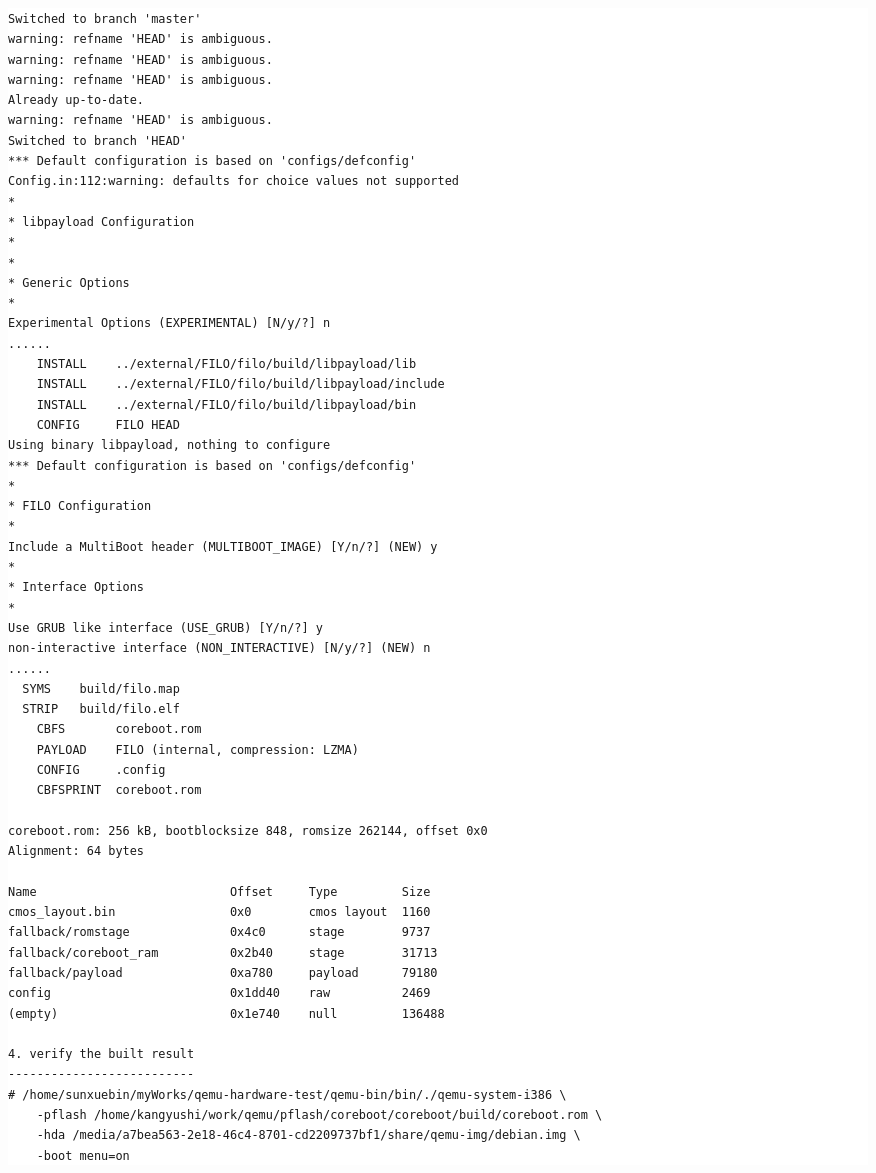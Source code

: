 	Switched to branch 'master'
	warning: refname 'HEAD' is ambiguous.
	warning: refname 'HEAD' is ambiguous.
	warning: refname 'HEAD' is ambiguous.
	Already up-to-date.
	warning: refname 'HEAD' is ambiguous.
	Switched to branch 'HEAD'
	*** Default configuration is based on 'configs/defconfig'
	Config.in:112:warning: defaults for choice values not supported
	*
	* libpayload Configuration
	*
	*
	* Generic Options
	*
	Experimental Options (EXPERIMENTAL) [N/y/?] n
	......
	    INSTALL    ../external/FILO/filo/build/libpayload/lib
	    INSTALL    ../external/FILO/filo/build/libpayload/include
	    INSTALL    ../external/FILO/filo/build/libpayload/bin
	    CONFIG     FILO HEAD
	Using binary libpayload, nothing to configure
	*** Default configuration is based on 'configs/defconfig'
	*
	* FILO Configuration
	*
	Include a MultiBoot header (MULTIBOOT_IMAGE) [Y/n/?] (NEW) y
	*
	* Interface Options
	*
	Use GRUB like interface (USE_GRUB) [Y/n/?] y
	non-interactive interface (NON_INTERACTIVE) [N/y/?] (NEW) n
	......
	  SYMS    build/filo.map
	  STRIP   build/filo.elf
	    CBFS       coreboot.rom
	    PAYLOAD    FILO (internal, compression: LZMA)
	    CONFIG     .config
	    CBFSPRINT  coreboot.rom

	coreboot.rom: 256 kB, bootblocksize 848, romsize 262144, offset 0x0
	Alignment: 64 bytes

	Name                           Offset     Type         Size
	cmos_layout.bin                0x0        cmos layout  1160
	fallback/romstage              0x4c0      stage        9737
	fallback/coreboot_ram          0x2b40     stage        31713
	fallback/payload               0xa780     payload      79180
	config                         0x1dd40    raw          2469
	(empty)                        0x1e740    null         136488

	4. verify the built result
	--------------------------
	# /home/sunxuebin/myWorks/qemu-hardware-test/qemu-bin/bin/./qemu-system-i386 \
		-pflash /home/kangyushi/work/qemu/pflash/coreboot/coreboot/build/coreboot.rom \
		-hda /media/a7bea563-2e18-46c4-8701-cd2209737bf1/share/qemu-img/debian.img \
		-boot menu=on
